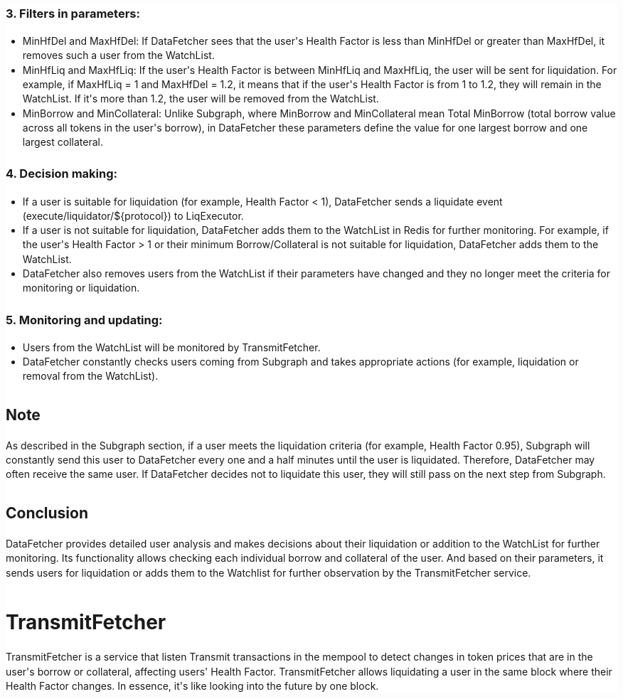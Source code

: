 ### 3. Filters in parameters:

- MinHfDel and MaxHfDel: If DataFetcher sees that the user's Health Factor is less than MinHfDel or greater than MaxHfDel, it removes such a user from the WatchList.
- MinHfLiq and MaxHfLiq: If the user's Health Factor is between MinHfLiq and MaxHfLiq, the user will be sent for liquidation. For example, if MaxHfLiq = 1 and MaxHfDel = 1.2, it means that if the user's Health Factor is from 1 to 1.2, they will remain in the WatchList. If it's more than 1.2, the user will be removed from the WatchList.
- MinBorrow and MinCollateral: Unlike Subgraph, where MinBorrow and MinCollateral mean Total MinBorrow (total borrow value across all tokens in the user's borrow), in DataFetcher these parameters define the value for one largest borrow and one largest collateral.

### 4. Decision making:

- If a user is suitable for liquidation (for example, Health Factor < 1), DataFetcher sends a liquidate event (execute/liquidator/${protocol}) to LiqExecutor.
- If a user is not suitable for liquidation, DataFetcher adds them to the WatchList in Redis for further monitoring. For example, if the user's Health Factor > 1 or their minimum Borrow/Collateral is not suitable for liquidation, DataFetcher adds them to the WatchList.
- DataFetcher also removes users from the WatchList if their parameters have changed and they no longer meet the criteria for monitoring or liquidation.

### 5. Monitoring and updating:

- Users from the WatchList will be monitored by TransmitFetcher.
- DataFetcher constantly checks users coming from Subgraph and takes appropriate actions (for example, liquidation or removal from the WatchList).

## Note

As described in the Subgraph section, if a user meets the liquidation criteria (for example, Health Factor 0.95), Subgraph will constantly send this user to DataFetcher every one and a half minutes until the user is liquidated. Therefore, DataFetcher may often receive the same user. If DataFetcher decides not to liquidate this user, they will still pass on the next step from Subgraph.

## Conclusion

DataFetcher provides detailed user analysis and makes decisions about their liquidation or addition to the WatchList for further monitoring. Its functionality allows checking each individual borrow and collateral of the user. And based on their parameters, it sends users for liquidation or adds them to the Watchlist for further observation by the TransmitFetcher service.


# TransmitFetcher

TransmitFetcher is a service that listen Transmit transactions in the mempool to detect changes in token prices that are in the user's borrow or collateral, affecting users' Health Factor. TransmitFetcher allows liquidating a user in the same block where their Health Factor changes. In essence, it's like looking into the future by one block.
